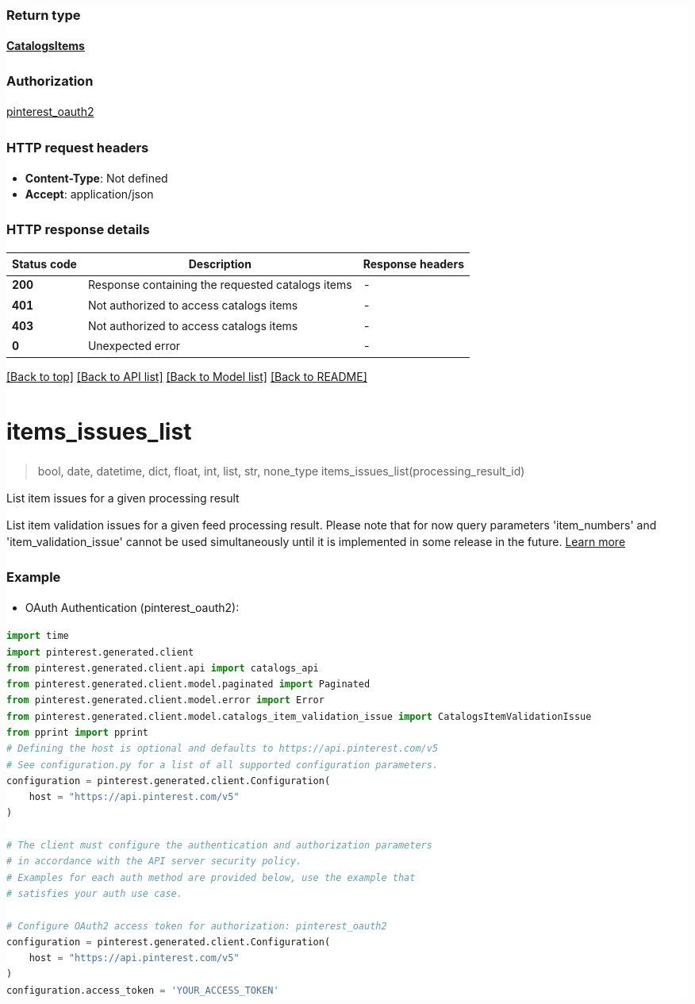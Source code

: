 ### Return type

[**CatalogsItems**](CatalogsItems.md)

### Authorization

[pinterest_oauth2](../README.md#pinterest_oauth2)

### HTTP request headers

 - **Content-Type**: Not defined
 - **Accept**: application/json


### HTTP response details

| Status code | Description | Response headers |
|-------------|-------------|------------------|
**200** | Response containing the requested catalogs items |  -  |
**401** | Not authorized to access catalogs items |  -  |
**403** | Not authorized to access catalogs items |  -  |
**0** | Unexpected error |  -  |

[[Back to top]](#) [[Back to API list]](../README.md#documentation-for-api-endpoints) [[Back to Model list]](../README.md#documentation-for-models) [[Back to README]](../README.md)

# **items_issues_list**
> bool, date, datetime, dict, float, int, list, str, none_type items_issues_list(processing_result_id)

List item issues for a given processing result

List item validation issues for a given feed processing result. Please note that for now query parameters 'item_numbers' and 'item_validation_issue' cannot be used simultaneously until it is implemented in some release in the future.  <a href='/docs/features/catalog-management/'>Learn more</a>

### Example

* OAuth Authentication (pinterest_oauth2):

```python
import time
import pinterest.generated.client
from pinterest.generated.client.api import catalogs_api
from pinterest.generated.client.model.paginated import Paginated
from pinterest.generated.client.model.error import Error
from pinterest.generated.client.model.catalogs_item_validation_issue import CatalogsItemValidationIssue
from pprint import pprint
# Defining the host is optional and defaults to https://api.pinterest.com/v5
# See configuration.py for a list of all supported configuration parameters.
configuration = pinterest.generated.client.Configuration(
    host = "https://api.pinterest.com/v5"
)

# The client must configure the authentication and authorization parameters
# in accordance with the API server security policy.
# Examples for each auth method are provided below, use the example that
# satisfies your auth use case.

# Configure OAuth2 access token for authorization: pinterest_oauth2
configuration = pinterest.generated.client.Configuration(
    host = "https://api.pinterest.com/v5"
)
configuration.access_token = 'YOUR_ACCESS_TOKEN'
```